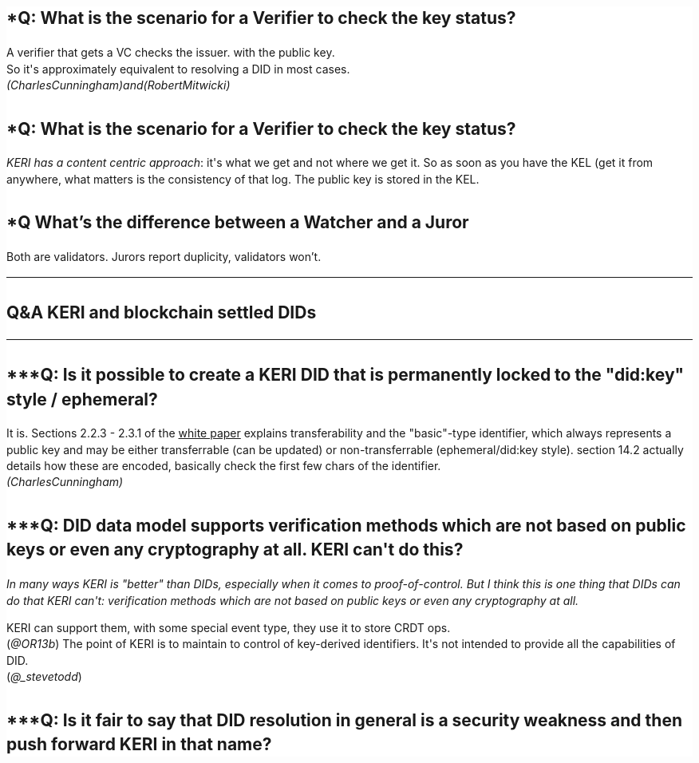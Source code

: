 ## *Q: What is the scenario for a Verifier to check the key status?

A verifier that gets a VC checks the issuer. with the public key.\
So it's approximately equivalent to resolving a DID in most cases.\
*(CharlesCunningham)*and*(RobertMitwicki)*

## *Q: What is the scenario for a Verifier to check the key status?

*KERI has a content centric approach*: it's what we get and not where we get it. So as soon as you have the KEL (get it from anywhere, what matters is the consistency of that log. The public key is stored in the KEL.

## *Q What’s the difference between a Watcher and a Juror

Both are validators. Jurors report duplicity, validators won’t.

---

## Q&A KERI and blockchain settled DIDs

---

## ***Q: Is it possible to create a KERI DID that is permanently locked to the "did:key" style / ephemeral?

It is. Sections 2.2.3 - 2.3.1 of the [white paper](https://github.com/SmithSamuelM/Papers/blob/master/whitepapers/KERI_WP_2.x.web.pdf) explains transferability and the "basic"-type identifier, which always represents a public key and may be either transferrable (can be updated) or non-transferrable (ephemeral/did:key style). section 14.2 actually details how these are encoded, basically check the first few chars of the identifier.\
*(CharlesCunningham)*

## ***Q: DID data model supports verification methods which are not based on public keys or even any cryptography at all. KERI can't do this?

*In many ways KERI is "better" than DIDs, especially when it comes to proof-of-control. But I think this is one thing that DIDs can do that KERI can't: verification methods which are not based on public keys or even any cryptography at all.*

KERI can support them, with some special event type, they use it to store CRDT ops.\
(*@OR13b*)
The point of KERI is to maintain to control of key-derived identifiers. It's not intended to provide all the capabilities of DID.\
(*@_stevetodd*)

## ***Q: Is it fair to say that DID resolution in general is a security weakness and then push forward KERI in that name?
